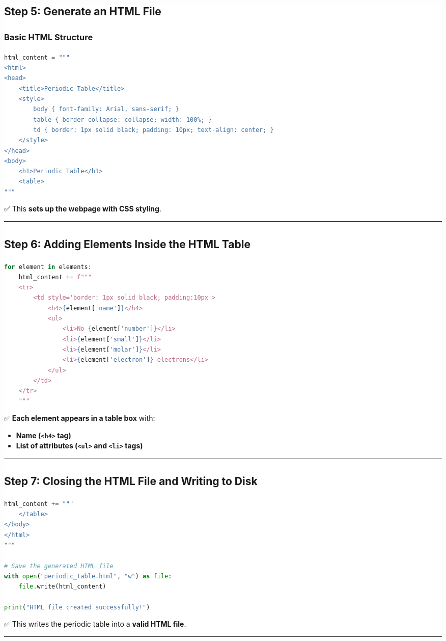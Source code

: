 
## **Step 5: Generate an HTML File**
### **Basic HTML Structure**
```python
html_content = """
<html>
<head>
    <title>Periodic Table</title>
    <style>
        body { font-family: Arial, sans-serif; }
        table { border-collapse: collapse; width: 100%; }
        td { border: 1px solid black; padding: 10px; text-align: center; }
    </style>
</head>
<body>
    <h1>Periodic Table</h1>
    <table>
"""
```
✅ This **sets up the webpage with CSS styling**.

---

## **Step 6: Adding Elements Inside the HTML Table**
```python
for element in elements:
    html_content += f"""
    <tr>
        <td style='border: 1px solid black; padding:10px'>
            <h4>{element['name']}</h4>
            <ul>
                <li>No {element['number']}</li>
                <li>{element['small']}</li>
                <li>{element['molar']}</li>
                <li>{element['electron']} electrons</li>
            </ul>
        </td>
    </tr>
    """
```
✅ **Each element appears in a table box** with:
- **Name (`<h4>` tag)**
- **List of attributes (`<ul>` and `<li>` tags)**

---

## **Step 7: Closing the HTML File and Writing to Disk**
```python
html_content += """
    </table>
</body>
</html>
"""

# Save the generated HTML file
with open("periodic_table.html", "w") as file:
    file.write(html_content)

print("HTML file created successfully!")
```
✅ This writes the periodic table into a **valid HTML file**.

---